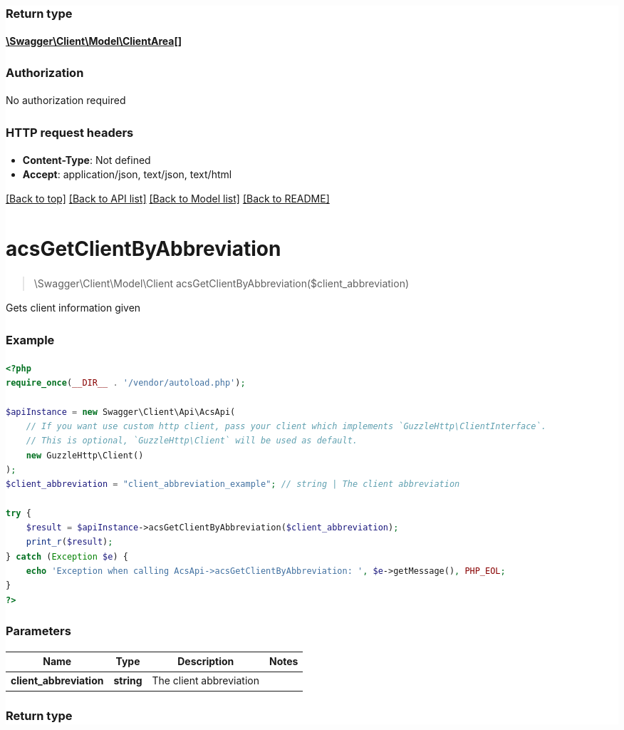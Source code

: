 ### Return type

[**\Swagger\Client\Model\ClientArea[]**](../Model/ClientArea.md)

### Authorization

No authorization required

### HTTP request headers

 - **Content-Type**: Not defined
 - **Accept**: application/json, text/json, text/html

[[Back to top]](#) [[Back to API list]](../../README.md#documentation-for-api-endpoints) [[Back to Model list]](../../README.md#documentation-for-models) [[Back to README]](../../README.md)

# **acsGetClientByAbbreviation**
> \Swagger\Client\Model\Client acsGetClientByAbbreviation($client_abbreviation)

Gets client information given

### Example
```php
<?php
require_once(__DIR__ . '/vendor/autoload.php');

$apiInstance = new Swagger\Client\Api\AcsApi(
    // If you want use custom http client, pass your client which implements `GuzzleHttp\ClientInterface`.
    // This is optional, `GuzzleHttp\Client` will be used as default.
    new GuzzleHttp\Client()
);
$client_abbreviation = "client_abbreviation_example"; // string | The client abbreviation

try {
    $result = $apiInstance->acsGetClientByAbbreviation($client_abbreviation);
    print_r($result);
} catch (Exception $e) {
    echo 'Exception when calling AcsApi->acsGetClientByAbbreviation: ', $e->getMessage(), PHP_EOL;
}
?>
```

### Parameters

Name | Type | Description  | Notes
------------- | ------------- | ------------- | -------------
 **client_abbreviation** | **string**| The client abbreviation |

### Return type
